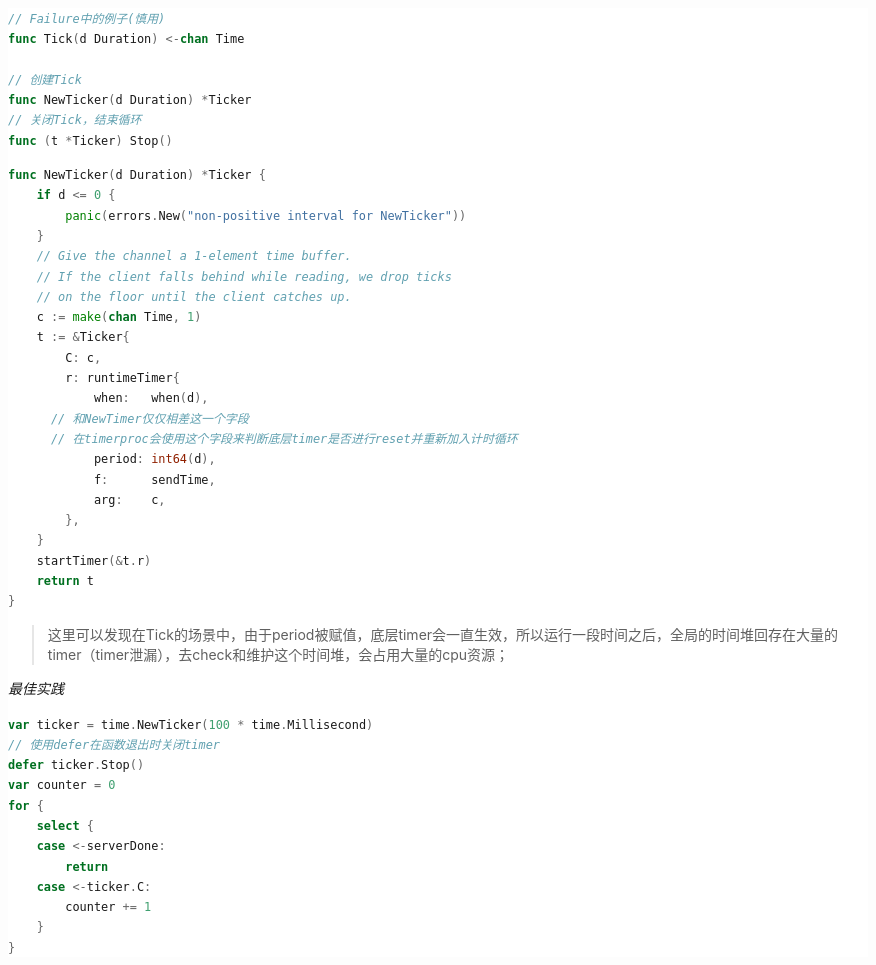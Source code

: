 ```go
// Failure中的例子(慎用)
func Tick(d Duration) <-chan Time

// 创建Tick
func NewTicker(d Duration) *Ticker
// 关闭Tick，结束循环
func (t *Ticker) Stop()

```

```go
func NewTicker(d Duration) *Ticker {
	if d <= 0 {
		panic(errors.New("non-positive interval for NewTicker"))
	}
	// Give the channel a 1-element time buffer.
	// If the client falls behind while reading, we drop ticks
	// on the floor until the client catches up.
	c := make(chan Time, 1)
	t := &Ticker{
		C: c,
		r: runtimeTimer{
			when:   when(d),
      // 和NewTimer仅仅相差这一个字段
      // 在timerproc会使用这个字段来判断底层timer是否进行reset并重新加入计时循环
			period: int64(d),
			f:      sendTime,
			arg:    c,
		},
	}
	startTimer(&t.r)
	return t
}
```

> 这里可以发现在Tick的场景中，由于period被赋值，底层timer会一直生效，所以运行一段时间之后，全局的时间堆回存在大量的timer（timer泄漏），去check和维护这个时间堆，会占用大量的cpu资源；



*最佳实践*

```go
var ticker = time.NewTicker(100 * time.Millisecond)
// 使用defer在函数退出时关闭timer
defer ticker.Stop()
var counter = 0
for {
    select {
    case <-serverDone:
        return
    case <-ticker.C:
        counter += 1
    }
}
```
